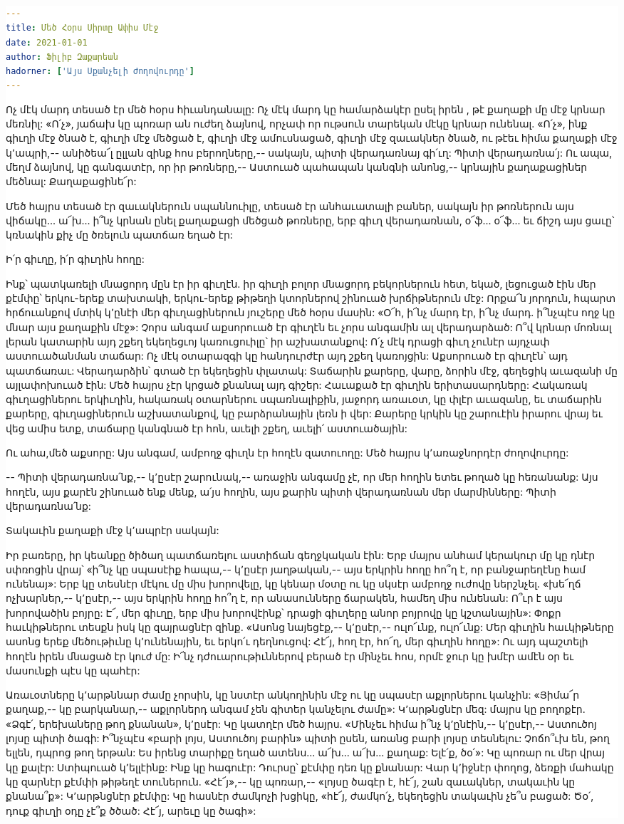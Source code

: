 ```yaml
---
title: Մեծ Հօրս Սիրտը Ափիս Մէջ
date: 2021-01-01
author: Ֆիլիբ Զաքարեան
hadorner: ['Այս Սքանչելի Ժողովուրդը']
---
```


Ոչ մէկ մարդ տեսած էր մեծ հօրս հիւանդանալը: Ոչ մէկ մարդ կը համարձակէր ըսել իրեն , թէ քաղաքի մը մէջ կրնար մեռնիլ: «Ո՛չ», յաճախ կը պոռար ան ուժեղ ձայնով, որչափ որ ութսուն տարեկան մէկը կրնար ունենալ. «Ո՛չ», ինք գիւղի մէջ ծնած է, գիւղի մէջ մեծցած է, գիւղի մէջ ամուսնացած, գիւղի մէջ  զաւակներ ծնած, ու թէեւ հիմա քաղաքի մէջ կ՚ապրի,-- անիծեա՜լ ըլլան զինք հոս բերողները,-- սակայն, պիտի վերադառնայ գի՛ւղ: Պիտի վերադառնա՛յ: Ու ապա, մեղմ ձայնով, կը գանգատէր, որ իր թոռները,-- Աստուած պահապան կանգնի անոնց,-- կրնային քաղաքացիներ մեծնալ:  Քաղաքացինե՜ր:

Մեծ հայրս տեսած էր զաւակներուն սպաննուիլը, տեսած էր անհաւատալի բաներ, սակայն իր թոռներուն այս վիճակը... ա՜խ... ի՞նչ կրնան ընել քաղաքացի մեծցած թոռները, երբ գիւղ վերադառնան, օ՜ֆ... օ՜ֆ... եւ ճիշդ այս ցաւը՝ կռնակին քիչ մը ծռելուն պատճառ եղած էր:

Ի՛ր գիւղը, ի՛ր գիւղին հողը:

Ինք՝ պատկառելի մնացորդ մըն էր իր գիւղէն. իր գիւղի բոլոր մնացորդ բեկորներուն հետ, եկած, լեցուցած էին մեր քէմփը՝ երկու-երեք տախտակի, երկու-երեք թիթեղի կտորներով շինուած խրճիթներուն մէջ: Որքա՜ն յորդուն, հպարտ հրճուանքով մտիկ կ՚ընէի մեր գիւղացիներուն յուշերը մեծ հօրս մասին: «Օ՜հ, ի՜նչ մարդ էր,  ի՜նչ մարդ. ի՞նչպէս ողջ կը մնար այս քաղաքին մէջ»: Չորս անգամ աքսորուած էր գիւղէն եւ չորս անգամին ալ վերադարձած: Ո՞վ կրնար մոռնալ լերան կատարին այդ շքեղ եկեղեցւոյ կառուցուիլը՝ իր աշխատանքով: Ո՛չ մէկ դրացի գիւղ չունէր այդչափ աստուածանման տաճար: Ոչ մէկ օտարազգի կը հանդուրժէր այդ շքեղ կառոյցին: Աքսորուած էր գիւղէն՝ այդ պատճառաւ: Վերադարձին՝ գտած էր եկեղեցին փլատակ: Տաճարին քարերը, վարը, ձորին մէջ, գեղեցիկ աւազանի մը այլափոխուած էին: Մեծ հայրս չէր կրցած քնանալ այդ գիշեր: Հաւաքած էր գիւղին երիտասարդները: Հակառակ գիւղացիներու երկիւղին, հակառակ օտարներու սպառնալիքին, յաջորդ առաւօտ, կը փլէր աւազանը, եւ տաճարին քարերը, գիւղացիներուն աշխատանքով, կը բարձրանային լեռն ի վեր: Քարերը կրկին կը շարուէին իրարու վրայ եւ վեց ամիս ետք, տաճարը կանգնած էր հոն, աւելի շքեղ, աւելի՛ աստուածային:

Ու ահա,մեծ աքսորը: Այս անգամ, ամբողջ գիւղն էր հողէն զատուողը: Մեծ հայրս կ՚առաջնորդէր ժողովուրդը:

-- Պիտի վերադառնա՛նք,-- կ՚ըսէր շարունակ,-- առաջին անգամը չէ, որ մեր հողին ետեւ թողած կը հեռանանք: Այս հողէն, այս քարէն շինուած ենք մենք, ա՛յս հողին, այս քարին պիտի վերադառնան մեր մարմինները:  Պիտի վերադառնա՛նք:

Տակաւին քաղաքի մէջ կ՚ապրէր սակայն:

Իր բառերը, իր կեանքը ծիծաղ պատճառելու աստիճան գեղջկական էին: Երբ մայրս անհամ կերակուր մը կը դնէր սփռոցին վրայ՝ «ի՞նչ կը սպասէիք հապա,-- կ՚ըսէր յաղթական,-- այս երկրին հողը հո՞ղ է, որ բանջարեղէնը համ ունենայ»: Երբ կը տեսնէր մէկու մը միս խորովելը, կը կենար մօտը ու կը սկսէր ամբողջ ուժովը ներշնչել. «խե՜ղճ ոչխարներ,-- կ՚ըսէր,-- այս երկրին հողը հո՞ղ է, որ անասունները ճարակեն, համեղ միս ունենան: Ո՞ւր է այս խորովածին բոյրը: Է՜, մեր գիւղը, երբ միս խորովէինք՝ դրացի գիւղերը անոր բոյրովը կը կշտանային»: Փոքր հաւկիթներու տեսքն իսկ կը զայրացնէր զինք. «Ասոնց նայեցէք,-- կ՚ըսէր,-- ուլո՜ւնք, ուլո՜ւնք: Մեր գիւղին հաւկիթները ասոնց երեք մեծութիւնը կ՚ունենային, եւ երկո՛ւ դեղնուցով: Հէ՜յ, հող էր, հո՜ղ, մեր գիւղին հողը»: Ու այդ պաշտելի հողէն իրեն մնացած էր կուժ մը: Ի՜նչ դժուարութիւններով բերած էր մինչեւ հոս, որմէ ջուր կը խմէր ամէն օր եւ մասունքի պէս կը պահէր:

Առաւօտները կ՚արթննար ժամը չորսին, կը նստէր անկողինին մէջ ու կը սպասէր աքլորներու կանչին: «Յիմա՜ր քաղաք,-- կը բարկանար,-- աքլորներդ անգամ չեն գիտեր կանչելու ժամը»: Կ՚արթնցնէր մեզ: մայրս կը բողոքէր. «Ձգէ՛, երեխաները թող քնանան», կ՚ըսէր: Կը կատղէր մեծ հայրս. «Մինչեւ հիմա ի՞նչ կ՚ընէին,-- կ՚ըսէր,-- Աստուծոյ լոյսը պիտի ծագի: Ի՞նչպէս «բարի լոյս, Աստուծոյ բարին» պիտի ըսեն, առանց բարի լոյսը տեսնելու: Չոճո՞ւխ են, թող ելլեն, դպրոց թող երթան: Ես իրենց տարիքը եղած ատենս... ա՜խ... ա՜խ... քաղաք: Ելէ՛ք, ծօ՛»: Կը պոռար ու մեր վրայ կը քալէր: Ստիպուած կ՚ելլէինք: Ինք կը հագուէր: Դուրսը՝ քէմփը դեռ կը քնանար: Վար կ՚իջնէր փողոց, ձեռքի մահակը կը զարնէր քէմփի թիթեղէ տուներուն. «Հէ՜յ»,-- կը պոռար,-- «լոյսը ծագէր է, հէ՜յ, շան զաւակներ, տակաւին կը քնանա՞ք»: Կ՚արթնցնէր քէմփը: Կը հասնէր ժամկոչի խցիկը, «հէ՜յ, ժամկո՛չ, եկեղեցին տակաւին չե՞ս բացած: Ծօ՛, դուք գիւղի օդը չէ՞ք ծծած: Հէ՜յ, արեւը կը ծագի»:
